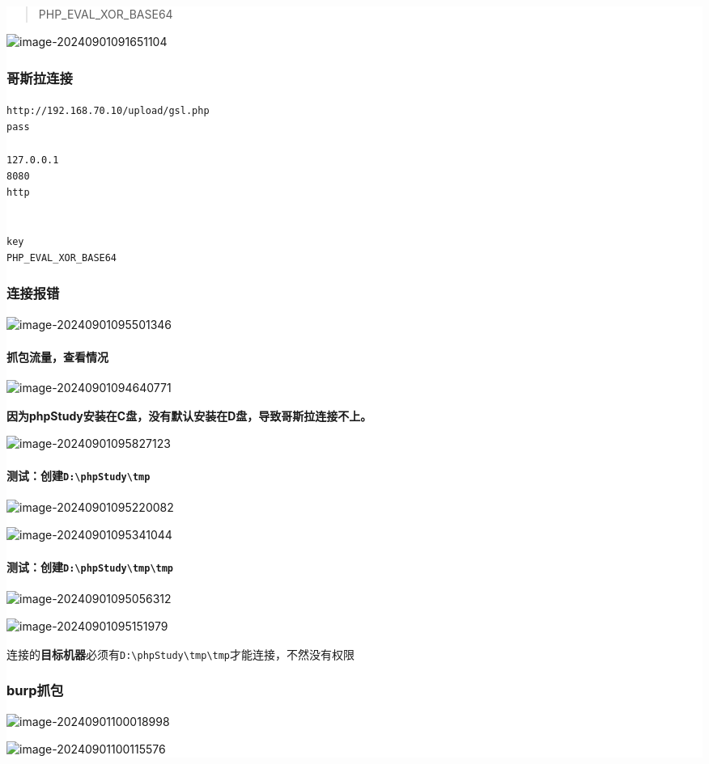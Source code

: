 > PHP_EVAL_XOR_BASE64

![image-20240901091651104](https://image.201068.xyz/assets/26.文件上传/image-20240901091651104.png)

### 哥斯拉连接

```bash
http://192.168.70.10/upload/gsl.php
pass

127.0.0.1
8080
http


key
PHP_EVAL_XOR_BASE64
```

### 连接报错

![image-20240901095501346](https://image.201068.xyz/assets/26.文件上传/image-20240901095501346.png)

#### 抓包流量，查看情况

![image-20240901094640771](https://image.201068.xyz/assets/26.文件上传/image-20240901094640771.png)

**因为phpStudy安装在C盘，没有默认安装在D盘，导致哥斯拉连接不上。**

![image-20240901095827123](https://image.201068.xyz/assets/26.文件上传/image-20240901095827123.png)

#### 测试：创建`D:\phpStudy\tmp`

![image-20240901095220082](https://image.201068.xyz/assets/26.文件上传/image-20240901095220082.png)

![image-20240901095341044](https://image.201068.xyz/assets/26.文件上传/image-20240901095341044.png)

#### 测试：创建`D:\phpStudy\tmp\tmp`

![image-20240901095056312](https://image.201068.xyz/assets/26.文件上传/image-20240901095056312.png)

![image-20240901095151979](https://image.201068.xyz/assets/26.文件上传/image-20240901095151979.png)

连接的**目标机器**必须有`D:\phpStudy\tmp\tmp`才能连接，不然没有权限



### burp抓包

![image-20240901100018998](https://image.201068.xyz/assets/26.文件上传/image-20240901100018998.png)

![image-20240901100115576](https://image.201068.xyz/assets/26.文件上传/image-20240901100115576.png)
